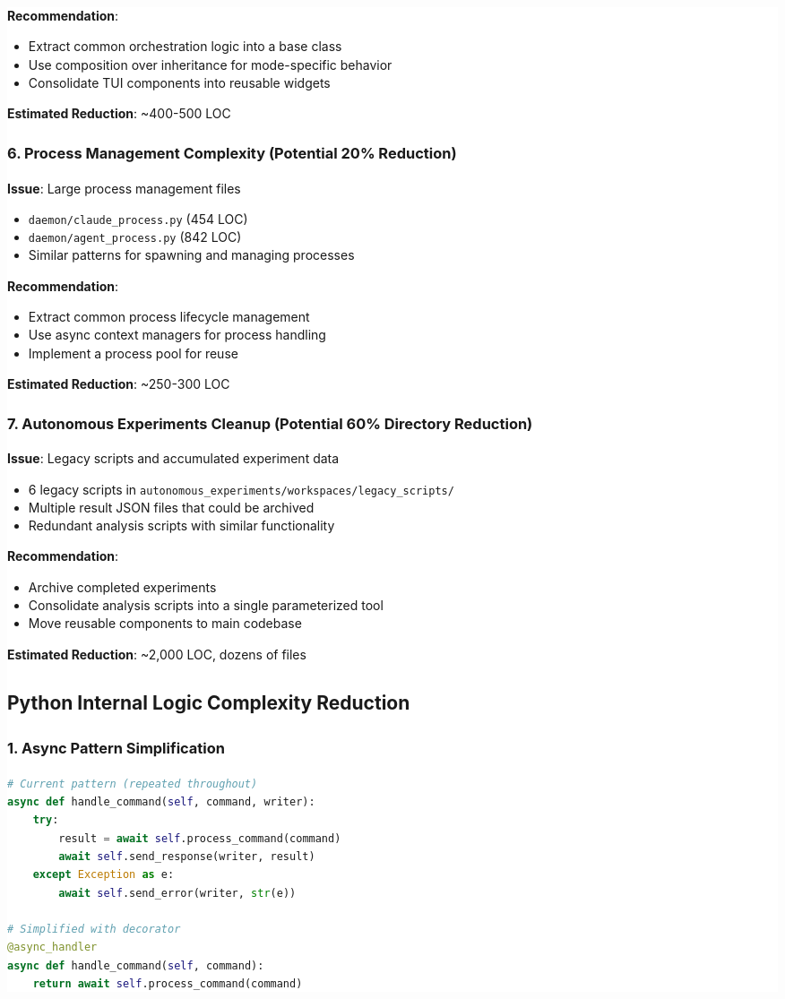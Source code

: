 **Recommendation**:
- Extract common orchestration logic into a base class
- Use composition over inheritance for mode-specific behavior
- Consolidate TUI components into reusable widgets

**Estimated Reduction**: ~400-500 LOC

### 6. Process Management Complexity (Potential 20% Reduction)

**Issue**: Large process management files
- `daemon/claude_process.py` (454 LOC)
- `daemon/agent_process.py` (842 LOC)
- Similar patterns for spawning and managing processes

**Recommendation**:
- Extract common process lifecycle management
- Use async context managers for process handling
- Implement a process pool for reuse

**Estimated Reduction**: ~250-300 LOC

### 7. Autonomous Experiments Cleanup (Potential 60% Directory Reduction)

**Issue**: Legacy scripts and accumulated experiment data
- 6 legacy scripts in `autonomous_experiments/workspaces/legacy_scripts/`
- Multiple result JSON files that could be archived
- Redundant analysis scripts with similar functionality

**Recommendation**:
- Archive completed experiments
- Consolidate analysis scripts into a single parameterized tool
- Move reusable components to main codebase

**Estimated Reduction**: ~2,000 LOC, dozens of files

## Python Internal Logic Complexity Reduction

### 1. Async Pattern Simplification
```python
# Current pattern (repeated throughout)
async def handle_command(self, command, writer):
    try:
        result = await self.process_command(command)
        await self.send_response(writer, result)
    except Exception as e:
        await self.send_error(writer, str(e))

# Simplified with decorator
@async_handler
async def handle_command(self, command):
    return await self.process_command(command)
```
